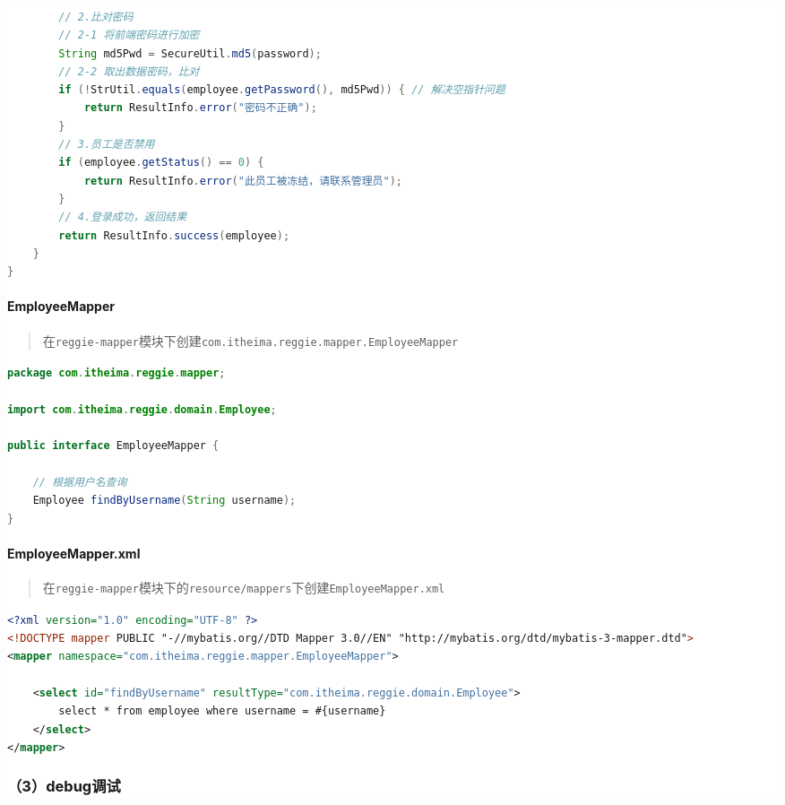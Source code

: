 ~~~java
        // 2.比对密码
        // 2-1 将前端密码进行加密
        String md5Pwd = SecureUtil.md5(password);
        // 2-2 取出数据密码，比对
        if (!StrUtil.equals(employee.getPassword(), md5Pwd)) { // 解决空指针问题
            return ResultInfo.error("密码不正确");
        }
        // 3.员工是否禁用
        if (employee.getStatus() == 0) {
            return ResultInfo.error("此员工被冻结，请联系管理员");
        }
        // 4.登录成功，返回结果
        return ResultInfo.success(employee);
    }
}

~~~

#### EmployeeMapper

>在`reggie-mapper`模块下创建`com.itheima.reggie.mapper.EmployeeMapper`

~~~java
package com.itheima.reggie.mapper;

import com.itheima.reggie.domain.Employee;

public interface EmployeeMapper {

    // 根据用户名查询
    Employee findByUsername(String username);
}

~~~

#### EmployeeMapper.xml

>在`reggie-mapper`模块下的`resource/mappers`下创建`EmployeeMapper.xml`

~~~xml
<?xml version="1.0" encoding="UTF-8" ?>
<!DOCTYPE mapper PUBLIC "-//mybatis.org//DTD Mapper 3.0//EN" "http://mybatis.org/dtd/mybatis-3-mapper.dtd">
<mapper namespace="com.itheima.reggie.mapper.EmployeeMapper">

    <select id="findByUsername" resultType="com.itheima.reggie.domain.Employee">
        select * from employee where username = #{username}
    </select>
</mapper>
~~~



### （3）debug调试
